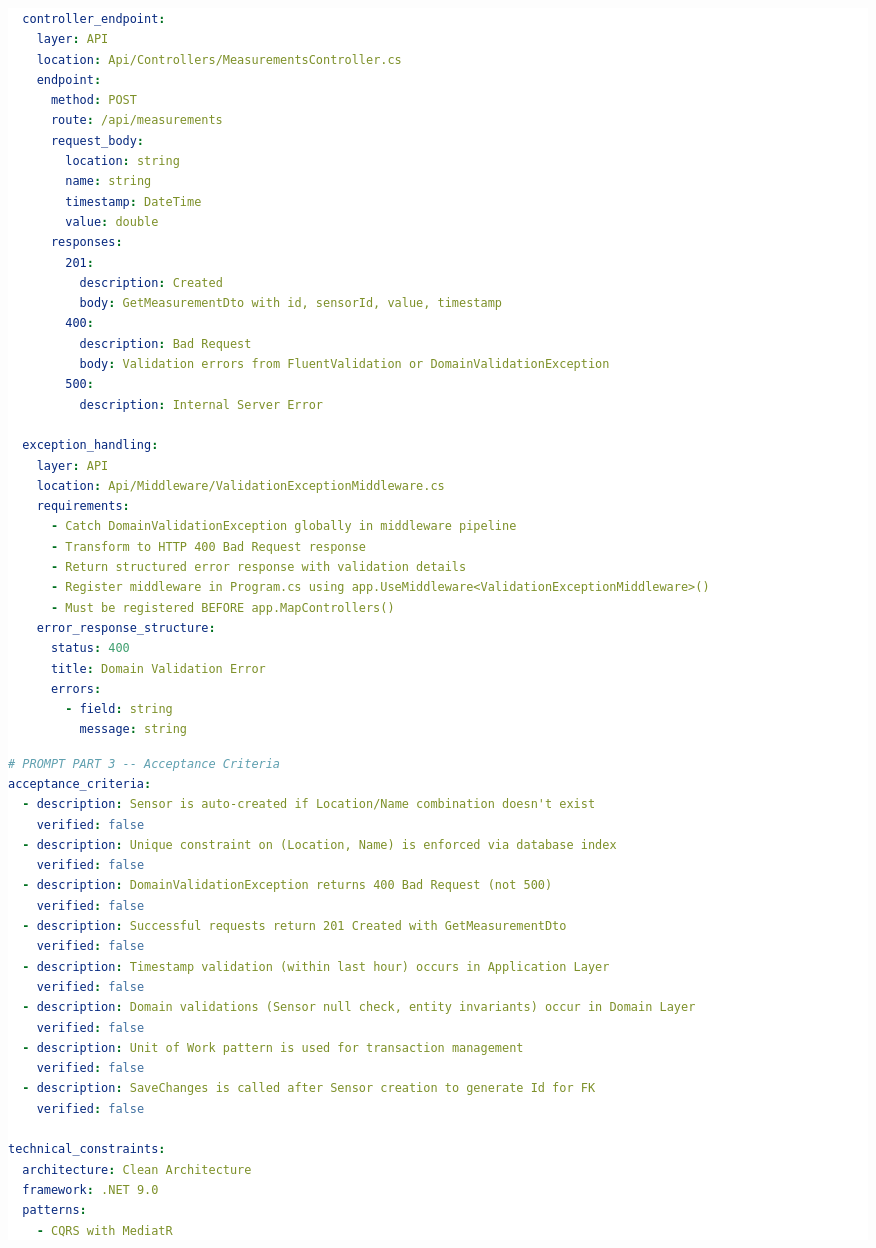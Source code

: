   ```yaml
    controller_endpoint:
      layer: API
      location: Api/Controllers/MeasurementsController.cs
      endpoint:
        method: POST
        route: /api/measurements
        request_body:
          location: string
          name: string
          timestamp: DateTime
          value: double
        responses:
          201:
            description: Created
            body: GetMeasurementDto with id, sensorId, value, timestamp
          400:
            description: Bad Request
            body: Validation errors from FluentValidation or DomainValidationException
          500:
            description: Internal Server Error
  
    exception_handling:
      layer: API
      location: Api/Middleware/ValidationExceptionMiddleware.cs
      requirements:
        - Catch DomainValidationException globally in middleware pipeline
        - Transform to HTTP 400 Bad Request response
        - Return structured error response with validation details
        - Register middleware in Program.cs using app.UseMiddleware<ValidationExceptionMiddleware>()
        - Must be registered BEFORE app.MapControllers()
      error_response_structure:
        status: 400
        title: Domain Validation Error
        errors:
          - field: string
            message: string
  ```

  ```yaml
  # PROMPT PART 3 -- Acceptance Criteria
  acceptance_criteria:    
    - description: Sensor is auto-created if Location/Name combination doesn't exist
      verified: false
    - description: Unique constraint on (Location, Name) is enforced via database index
      verified: false
    - description: DomainValidationException returns 400 Bad Request (not 500)
      verified: false
    - description: Successful requests return 201 Created with GetMeasurementDto
      verified: false
    - description: Timestamp validation (within last hour) occurs in Application Layer
      verified: false
    - description: Domain validations (Sensor null check, entity invariants) occur in Domain Layer
      verified: false
    - description: Unit of Work pattern is used for transaction management
      verified: false
    - description: SaveChanges is called after Sensor creation to generate Id for FK
      verified: false
  
  technical_constraints:
    architecture: Clean Architecture
    framework: .NET 9.0
    patterns:
      - CQRS with MediatR
  ```